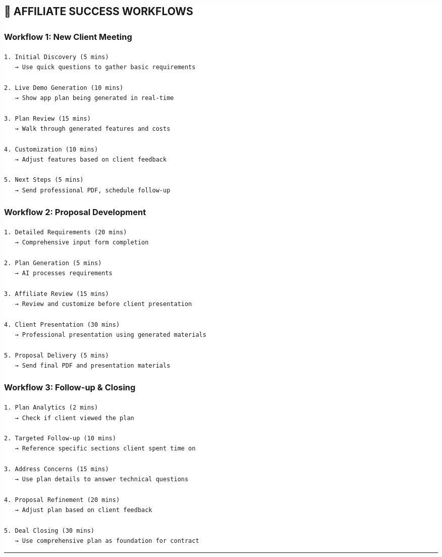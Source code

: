 
## 🎯 **AFFILIATE SUCCESS WORKFLOWS**

### **Workflow 1: New Client Meeting**
```
1. Initial Discovery (5 mins)
   → Use quick questions to gather basic requirements
   
2. Live Demo Generation (10 mins)  
   → Show app plan being generated in real-time
   
3. Plan Review (15 mins)
   → Walk through generated features and costs
   
4. Customization (10 mins)
   → Adjust features based on client feedback
   
5. Next Steps (5 mins)
   → Send professional PDF, schedule follow-up
```

### **Workflow 2: Proposal Development**
```
1. Detailed Requirements (20 mins)
   → Comprehensive input form completion
   
2. Plan Generation (5 mins)
   → AI processes requirements
   
3. Affiliate Review (15 mins)
   → Review and customize before client presentation
   
4. Client Presentation (30 mins)
   → Professional presentation using generated materials
   
5. Proposal Delivery (5 mins)
   → Send final PDF and presentation materials
```

### **Workflow 3: Follow-up & Closing**
```
1. Plan Analytics (2 mins)
   → Check if client viewed the plan
   
2. Targeted Follow-up (10 mins)
   → Reference specific sections client spent time on
   
3. Address Concerns (15 mins)
   → Use plan details to answer technical questions
   
4. Proposal Refinement (20 mins)
   → Adjust plan based on client feedback
   
5. Deal Closing (30 mins)
   → Use comprehensive plan as foundation for contract
```

---